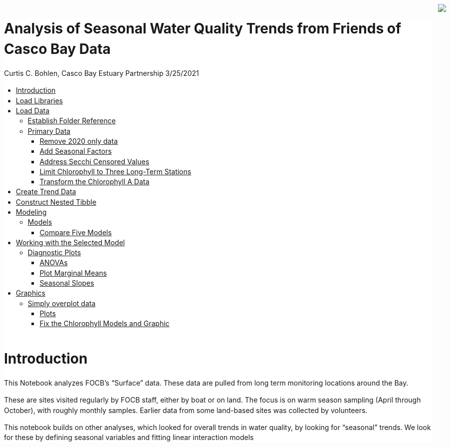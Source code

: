 Analysis of Seasonal Water Quality Trends from Friends of Casco Bay Data
================
Curtis C. Bohlen, Casco Bay Estuary Partnership
3/25/2021

-   [Introduction](#introduction)
-   [Load Libraries](#load-libraries)
-   [Load Data](#load-data)
    -   [Establish Folder Reference](#establish-folder-reference)
    -   [Primary Data](#primary-data)
        -   [Remove 2020 only data](#remove-2020-only-data)
        -   [Add Seasonal Factors](#add-seasonal-factors)
        -   [Address Secchi Censored
            Values](#address-secchi-censored-values)
        -   [Limit Chlorophyll to Three Long-Term
            Stations](#limit-chlorophyll-to-three-long-term-stations)
        -   [Transform the Chlorophyll A
            Data](#transform-the-chlorophyll-a-data)
-   [Create Trend Data](#create-trend-data)
-   [Construct Nested Tibble](#construct-nested-tibble)
-   [Modeling](#modeling)
    -   [Models](#models)
        -   [Compare Five Models](#compare-five-models)
-   [Working with the Selected Model](#working-with-the-selected-model)
    -   [Diagnostic Plots](#diagnostic-plots)
        -   [ANOVAs](#anovas-1)
        -   [Plot Marginal Means](#plot-marginal-means)
        -   [Seasonal Slopes](#seasonal-slopes)
-   [Graphics](#graphics)
    -   [Simply overplot data](#simply-overplot-data)
        -   [Plots](#plots)
        -   [Fix the Chlorophyll Models and
            Graphic](#fix-the-chlorophyll-models-and-graphic)

<img
    src="https://www.cascobayestuary.org/wp-content/uploads/2014/04/logo_sm.jpg"
    style="position:absolute;top:10px;right:50px;" />

# Introduction

This Notebook analyzes FOCB’s “Surface” data. These data are pulled from
long term monitoring locations around the Bay.

These are sites visited regularly by FOCB staff, either by boat or on
land. The focus is on warm season sampling (April through October), with
roughly monthly samples. Earlier data from some land-based sites was
collected by volunteers.

This notebook builds on other analyses, which looked for overall trends
in water quality, by looking for “seasonal” trends. We look for these by
defining seasonal variables and fitting linear interaction models
